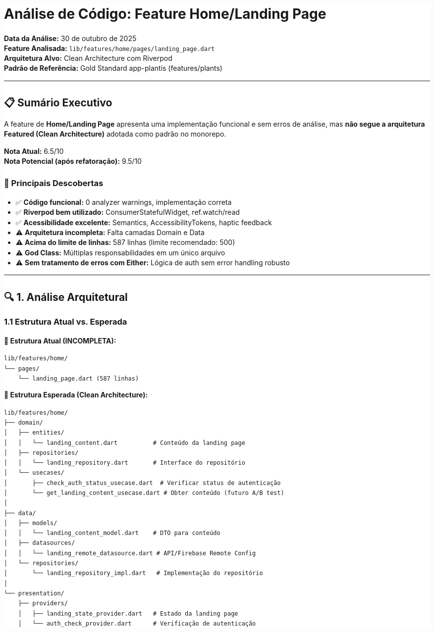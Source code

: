 # Análise de Código: Feature Home/Landing Page

**Data da Análise:** 30 de outubro de 2025  
**Feature Analisada:** `lib/features/home/pages/landing_page.dart`  
**Arquitetura Alvo:** Clean Architecture com Riverpod  
**Padrão de Referência:** Gold Standard app-plantis (features/plants)

---

## 📋 Sumário Executivo

A feature de **Home/Landing Page** apresenta uma implementação funcional e sem erros de análise, mas **não segue a arquitetura Featured (Clean Architecture)** adotada como padrão no monorepo.

**Nota Atual:** 6.5/10  
**Nota Potencial (após refatoração):** 9.5/10

### 🎯 Principais Descobertas

- ✅ **Código funcional:** 0 analyzer warnings, implementação correta
- ✅ **Riverpod bem utilizado:** ConsumerStatefulWidget, ref.watch/read
- ✅ **Acessibilidade excelente:** Semantics, AccessibilityTokens, haptic feedback
- ⚠️ **Arquitetura incompleta:** Falta camadas Domain e Data
- ⚠️ **Acima do limite de linhas:** 587 linhas (limite recomendado: 500)
- ⚠️ **God Class:** Múltiplas responsabilidades em um único arquivo
- ⚠️ **Sem tratamento de erros com Either:** Lógica de auth sem error handling robusto

---

## 🔍 1. Análise Arquitetural

### 1.1 Estrutura Atual vs. Esperada

**📂 Estrutura Atual (INCOMPLETA):**
```
lib/features/home/
└── pages/
    └── landing_page.dart (587 linhas)
```

**📂 Estrutura Esperada (Clean Architecture):**
```
lib/features/home/
├── domain/
│   ├── entities/
│   │   └── landing_content.dart          # Conteúdo da landing page
│   ├── repositories/
│   │   └── landing_repository.dart       # Interface do repositório
│   └── usecases/
│       ├── check_auth_status_usecase.dart  # Verificar status de autenticação
│       └── get_landing_content_usecase.dart # Obter conteúdo (futuro A/B test)
│
├── data/
│   ├── models/
│   │   └── landing_content_model.dart    # DTO para conteúdo
│   ├── datasources/
│   │   └── landing_remote_datasource.dart # API/Firebase Remote Config
│   └── repositories/
│       └── landing_repository_impl.dart   # Implementação do repositório
│
└── presentation/
    ├── providers/
    │   ├── landing_state_provider.dart   # Estado da landing page
    │   └── auth_check_provider.dart      # Verificação de autenticação
```